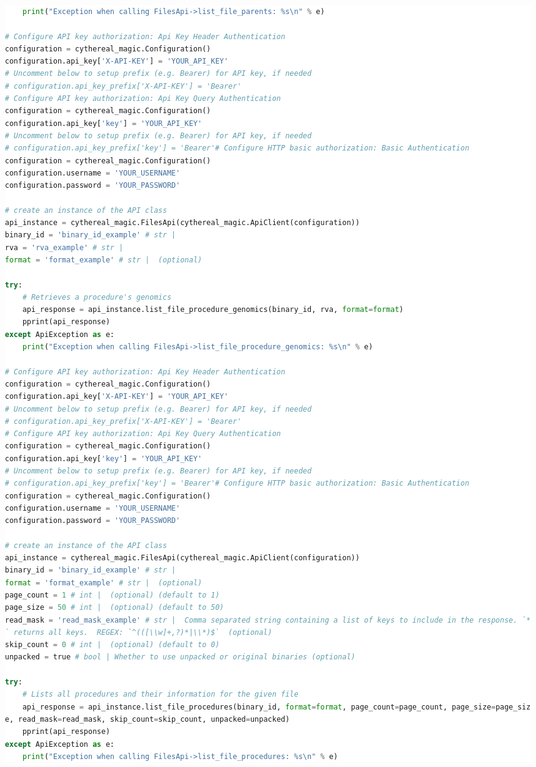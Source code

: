 ```python
    print("Exception when calling FilesApi->list_file_parents: %s\n" % e)

# Configure API key authorization: Api Key Header Authentication
configuration = cythereal_magic.Configuration()
configuration.api_key['X-API-KEY'] = 'YOUR_API_KEY'
# Uncomment below to setup prefix (e.g. Bearer) for API key, if needed
# configuration.api_key_prefix['X-API-KEY'] = 'Bearer'
# Configure API key authorization: Api Key Query Authentication
configuration = cythereal_magic.Configuration()
configuration.api_key['key'] = 'YOUR_API_KEY'
# Uncomment below to setup prefix (e.g. Bearer) for API key, if needed
# configuration.api_key_prefix['key'] = 'Bearer'# Configure HTTP basic authorization: Basic Authentication
configuration = cythereal_magic.Configuration()
configuration.username = 'YOUR_USERNAME'
configuration.password = 'YOUR_PASSWORD'

# create an instance of the API class
api_instance = cythereal_magic.FilesApi(cythereal_magic.ApiClient(configuration))
binary_id = 'binary_id_example' # str | 
rva = 'rva_example' # str | 
format = 'format_example' # str |  (optional)

try:
    # Retrieves a procedure's genomics
    api_response = api_instance.list_file_procedure_genomics(binary_id, rva, format=format)
    pprint(api_response)
except ApiException as e:
    print("Exception when calling FilesApi->list_file_procedure_genomics: %s\n" % e)

# Configure API key authorization: Api Key Header Authentication
configuration = cythereal_magic.Configuration()
configuration.api_key['X-API-KEY'] = 'YOUR_API_KEY'
# Uncomment below to setup prefix (e.g. Bearer) for API key, if needed
# configuration.api_key_prefix['X-API-KEY'] = 'Bearer'
# Configure API key authorization: Api Key Query Authentication
configuration = cythereal_magic.Configuration()
configuration.api_key['key'] = 'YOUR_API_KEY'
# Uncomment below to setup prefix (e.g. Bearer) for API key, if needed
# configuration.api_key_prefix['key'] = 'Bearer'# Configure HTTP basic authorization: Basic Authentication
configuration = cythereal_magic.Configuration()
configuration.username = 'YOUR_USERNAME'
configuration.password = 'YOUR_PASSWORD'

# create an instance of the API class
api_instance = cythereal_magic.FilesApi(cythereal_magic.ApiClient(configuration))
binary_id = 'binary_id_example' # str | 
format = 'format_example' # str |  (optional)
page_count = 1 # int |  (optional) (default to 1)
page_size = 50 # int |  (optional) (default to 50)
read_mask = 'read_mask_example' # str |  Comma separated string containing a list of keys to include in the response. `*` returns all keys.  REGEX: `^(([\\w]+,?)*|\\*)$`  (optional)
skip_count = 0 # int |  (optional) (default to 0)
unpacked = true # bool | Whether to use unpacked or original binaries (optional)

try:
    # Lists all procedures and their information for the given file
    api_response = api_instance.list_file_procedures(binary_id, format=format, page_count=page_count, page_size=page_size, read_mask=read_mask, skip_count=skip_count, unpacked=unpacked)
    pprint(api_response)
except ApiException as e:
    print("Exception when calling FilesApi->list_file_procedures: %s\n" % e)
```